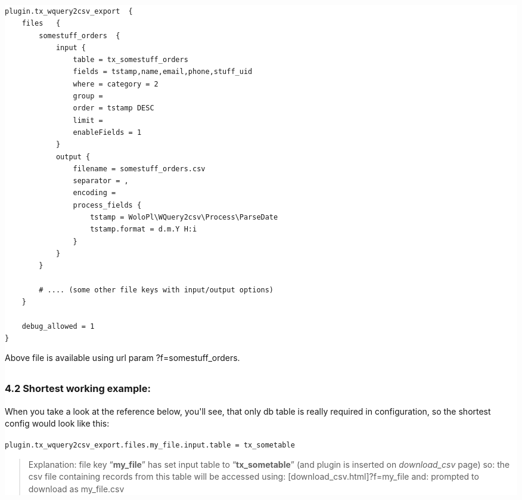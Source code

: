 ```
plugin.tx_wquery2csv_export  {
    files   {
        somestuff_orders  {
            input {
				table = tx_somestuff_orders
				fields = tstamp,name,email,phone,stuff_uid
				where = category = 2
				group =
				order = tstamp DESC
				limit =
				enableFields = 1
            }
            output {
				filename = somestuff_orders.csv
				separator = ,
				encoding =
				process_fields {
					tstamp = WoloPl\WQuery2csv\Process\ParseDate
					tstamp.format = d.m.Y H:i
				}
            }
        }

        # .... (some other file keys with input/output options)
    }

    debug_allowed = 1
}
```


Above file is available using url param ?f=somestuff_orders.

##

### 4.2 Shortest working example:

When you take a look at the reference below, you'll see, that only db table is really required in configuration, so
the shortest config would look like this:

```
plugin.tx_wquery2csv_export.files.my_file.input.table = tx_sometable
```

> Explanation:
file key “**my_file**” has set input table to “**tx_sometable**” (and plugin is inserted on _download_csv_ page)
so:
the csv file containing records from this table will be accessed using: [download_csv.html]?f=my_file
and:
prompted to download as my_file.csv
